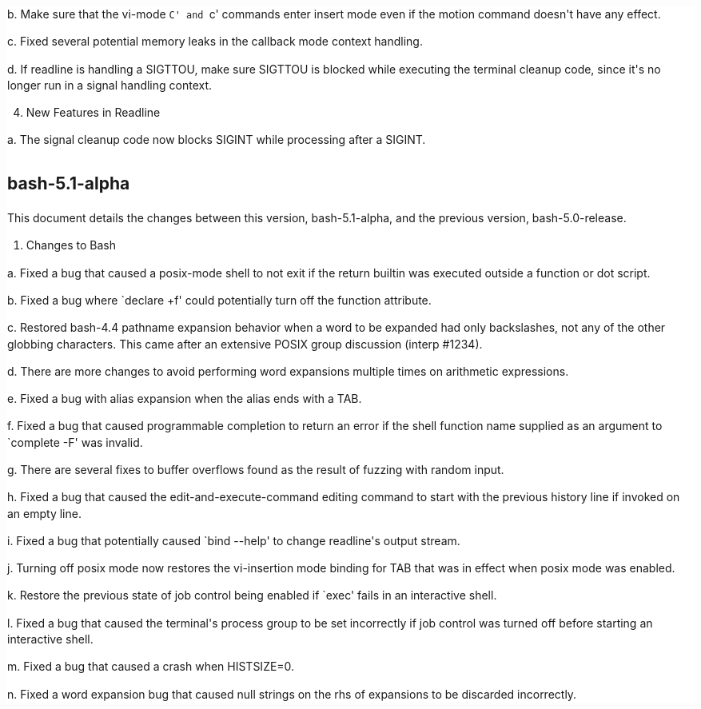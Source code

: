 b. Make sure that the vi-mode `C' and `c' commands enter insert mode even if
   the motion command doesn't have any effect.

c. Fixed several potential memory leaks in the callback mode context handling.

d. If readline is handling a SIGTTOU, make sure SIGTTOU is blocked while
   executing the terminal cleanup code, since it's no longer run in a signal
   handling context.

4. New Features in Readline

a. The signal cleanup code now blocks SIGINT while processing after a SIGINT.

## bash-5.1-alpha

This document details the changes between this version, bash-5.1-alpha, and
the previous version, bash-5.0-release.

1. Changes to Bash

a. Fixed a bug that caused a posix-mode shell to not exit if the return builtin
   was executed outside a function or dot script.

b. Fixed a bug where `declare +f' could potentially turn off the function
   attribute.

c. Restored bash-4.4 pathname expansion behavior when a word to be expanded had
   only backslashes, not any of the other globbing characters. This came after
   an extensive POSIX group discussion (interp #1234).

d. There are more changes to avoid performing word expansions multiple times on
   arithmetic expressions.

e. Fixed a bug with alias expansion when the alias ends with a TAB.

f. Fixed a bug that caused programmable completion to return an error if the
   shell function name supplied as an argument to `complete -F' was invalid.

g. There are several fixes to buffer overflows found as the result of fuzzing
   with random input.

h. Fixed a bug that caused the edit-and-execute-command editing command to
   start with the previous history line if invoked on an empty line.

i. Fixed a bug that potentially caused `bind --help' to change readline's
   output stream.

j. Turning off posix mode now restores the vi-insertion mode binding for TAB
   that was in effect when posix mode was enabled.

k. Restore the previous state of job control being enabled if `exec' fails in
   an interactive shell.

l. Fixed a bug that caused the terminal's process group to be set incorrectly
   if job control was turned off before starting an interactive shell.

m. Fixed a bug that caused a crash when HISTSIZE=0.

n. Fixed a word expansion bug that caused null strings on the rhs of expansions
   to be discarded incorrectly.
